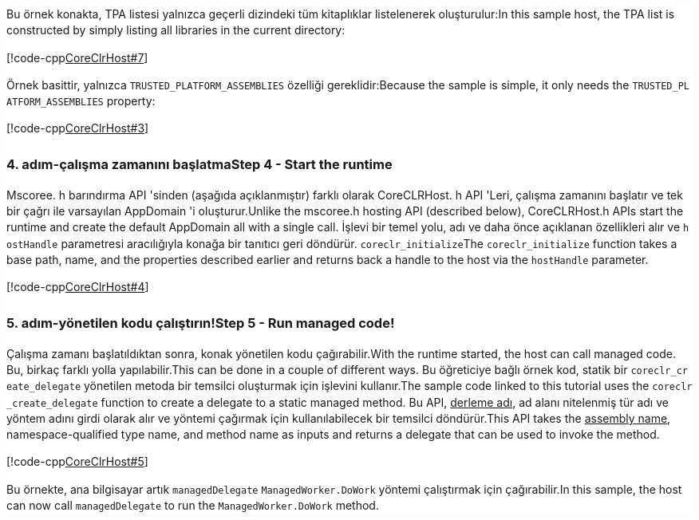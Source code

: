 <span data-ttu-id="78de7-182">Bu örnek konakta, TPA listesi yalnızca geçerli dizindeki tüm kitaplıklar listelenerek oluşturulur:</span><span class="sxs-lookup"><span data-stu-id="78de7-182">In this sample host, the TPA list is constructed by simply listing all libraries in the current directory:</span></span>

[!code-cpp[CoreClrHost#7](~/samples/core/hosting/HostWithCoreClrHost/src/SampleHost.cpp#7)]

<span data-ttu-id="78de7-183">Örnek basittir, yalnızca `TRUSTED_PLATFORM_ASSEMBLIES` özelliği gereklidir:</span><span class="sxs-lookup"><span data-stu-id="78de7-183">Because the sample is simple, it only needs the `TRUSTED_PLATFORM_ASSEMBLIES` property:</span></span>

[!code-cpp[CoreClrHost#3](~/samples/core/hosting/HostWithCoreClrHost/src/SampleHost.cpp#3)]

### <a name="step-4---start-the-runtime"></a><span data-ttu-id="78de7-184">4\. adım-çalışma zamanını başlatma</span><span class="sxs-lookup"><span data-stu-id="78de7-184">Step 4 - Start the runtime</span></span>

<span data-ttu-id="78de7-185">Mscoree. h barındırma API 'sinden (aşağıda açıklanmıştır) farklı olarak CoreCLRHost. h API 'Leri, çalışma zamanını başlatır ve tek bir çağrı ile varsayılan AppDomain 'i oluşturur.</span><span class="sxs-lookup"><span data-stu-id="78de7-185">Unlike the mscoree.h hosting API (described below), CoreCLRHost.h APIs start the runtime and create the default AppDomain all with a single call.</span></span> <span data-ttu-id="78de7-186">İşlevi bir temel yolu, adı ve daha önce açıklanan özellikleri alır ve `hostHandle` parametresi aracılığıyla konağa bir tanıtıcı geri döndürür. `coreclr_initialize`</span><span class="sxs-lookup"><span data-stu-id="78de7-186">The `coreclr_initialize` function takes a base path, name, and the properties described earlier and returns back a handle to the host via the `hostHandle` parameter.</span></span>

[!code-cpp[CoreClrHost#4](~/samples/core/hosting/HostWithCoreClrHost/src/SampleHost.cpp#4)]

### <a name="step-5---run-managed-code"></a><span data-ttu-id="78de7-187">5\. adım-yönetilen kodu çalıştırın!</span><span class="sxs-lookup"><span data-stu-id="78de7-187">Step 5 - Run managed code!</span></span>

<span data-ttu-id="78de7-188">Çalışma zamanı başlatıldıktan sonra, konak yönetilen kodu çağırabilir.</span><span class="sxs-lookup"><span data-stu-id="78de7-188">With the runtime started, the host can call managed code.</span></span> <span data-ttu-id="78de7-189">Bu, birkaç farklı yolla yapılabilir.</span><span class="sxs-lookup"><span data-stu-id="78de7-189">This can be done in a couple of different ways.</span></span> <span data-ttu-id="78de7-190">Bu öğreticiye bağlı örnek kod, statik bir `coreclr_create_delegate` yönetilen metoda bir temsilci oluşturmak için işlevini kullanır.</span><span class="sxs-lookup"><span data-stu-id="78de7-190">The sample code linked to this tutorial uses the `coreclr_create_delegate` function to create a delegate to a static managed method.</span></span> <span data-ttu-id="78de7-191">Bu API, [derleme adı](../../standard/assembly/names.md), ad alanı nitelenmiş tür adı ve yöntem adını girdi olarak alır ve yöntemi çağırmak için kullanılabilecek bir temsilci döndürür.</span><span class="sxs-lookup"><span data-stu-id="78de7-191">This API takes the [assembly name](../../standard/assembly/names.md), namespace-qualified type name, and method name as inputs and returns a delegate that can be used to invoke the method.</span></span>

[!code-cpp[CoreClrHost#5](~/samples/core/hosting/HostWithCoreClrHost/src/SampleHost.cpp#5)]

<span data-ttu-id="78de7-192">Bu örnekte, ana bilgisayar artık `managedDelegate` `ManagedWorker.DoWork` yöntemi çalıştırmak için çağırabilir.</span><span class="sxs-lookup"><span data-stu-id="78de7-192">In this sample, the host can now call `managedDelegate` to run the `ManagedWorker.DoWork` method.</span></span>
